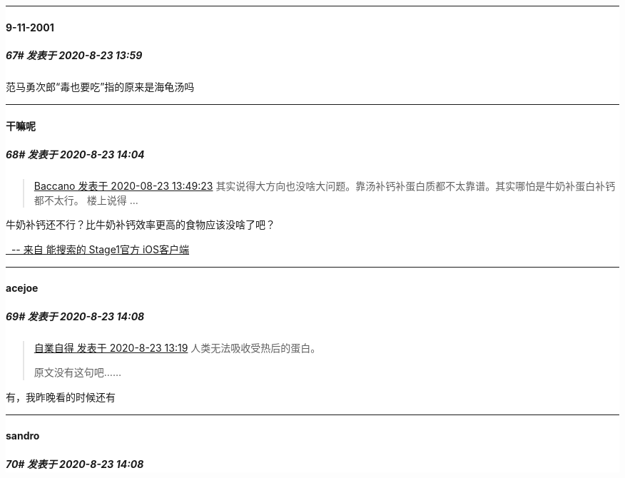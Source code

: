 





*****

####  9-11-2001  
##### 67#       发表于 2020-8-23 13:59




范马勇次郎“毒也要吃”指的原来是海龟汤吗







*****

####  干嘛呢  
##### 68#       发表于 2020-8-23 14:04



<blockquote><a href="httphttps://bbs.saraba1st.com/2b/forum.php?mod=redirect&amp;goto=findpost&amp;pid=48524950&amp;ptid=1956117" target="_blank">Baccano 发表于 2020-08-23 13:49:23</a>
其实说得大方向也没啥大问题。靠汤补钙补蛋白质都不太靠谱。其实哪怕是牛奶补蛋白补钙都不太行。
楼上说得 ...</blockquote>牛奶补钙还不行？比牛奶补钙效率更高的食物应该没啥了吧？

[  -- 来自 能搜索的 Stage1官方 iOS客户端](https://itunes.apple.com/fi/app/saraba1st/id1221237470?mt=8)







*****

####  acejoe  
##### 69#       发表于 2020-8-23 14:08



<blockquote><a href="httphttps://bbs.saraba1st.com/2b/forum.php?mod=redirect&amp;goto=findpost&amp;pid=48524716&amp;ptid=1956117" target="_blank">自業自得 发表于 2020-8-23 13:19</a>
人类无法吸收受热后的蛋白。


原文没有这句吧……</blockquote>
有，我昨晚看的时候还有







*****

####  sandro  
##### 70#       发表于 2020-8-23 14:08
